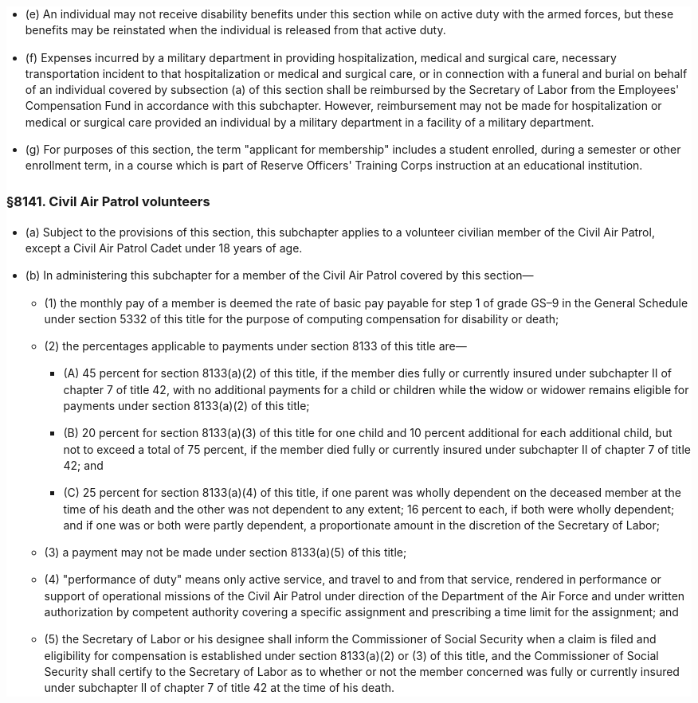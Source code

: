 * (e) An individual may not receive disability benefits under this section while on active duty with the armed forces, but these benefits may be reinstated when the individual is released from that active duty.

* (f) Expenses incurred by a military department in providing hospitalization, medical and surgical care, necessary transportation incident to that hospitalization or medical and surgical care, or in connection with a funeral and burial on behalf of an individual covered by subsection (a) of this section shall be reimbursed by the Secretary of Labor from the Employees' Compensation Fund in accordance with this subchapter. However, reimbursement may not be made for hospitalization or medical or surgical care provided an individual by a military department in a facility of a military department.

* (g) For purposes of this section, the term "applicant for membership" includes a student enrolled, during a semester or other enrollment term, in a course which is part of Reserve Officers' Training Corps instruction at an educational institution.

### §8141. Civil Air Patrol volunteers
* (a) Subject to the provisions of this section, this subchapter applies to a volunteer civilian member of the Civil Air Patrol, except a Civil Air Patrol Cadet under 18 years of age.

* (b) In administering this subchapter for a member of the Civil Air Patrol covered by this section—

  * (1) the monthly pay of a member is deemed the rate of basic pay payable for step 1 of grade GS–9 in the General Schedule under section 5332 of this title for the purpose of computing compensation for disability or death;

  * (2) the percentages applicable to payments under section 8133 of this title are—

    * (A) 45 percent for section 8133(a)(2) of this title, if the member dies fully or currently insured under subchapter II of chapter 7 of title 42, with no additional payments for a child or children while the widow or widower remains eligible for payments under section 8133(a)(2) of this title;

    * (B) 20 percent for section 8133(a)(3) of this title for one child and 10 percent additional for each additional child, but not to exceed a total of 75 percent, if the member died fully or currently insured under subchapter II of chapter 7 of title 42; and

    * (C) 25 percent for section 8133(a)(4) of this title, if one parent was wholly dependent on the deceased member at the time of his death and the other was not dependent to any extent; 16 percent to each, if both were wholly dependent; and if one was or both were partly dependent, a proportionate amount in the discretion of the Secretary of Labor;


  * (3) a payment may not be made under section 8133(a)(5) of this title;

  * (4) "performance of duty" means only active service, and travel to and from that service, rendered in performance or support of operational missions of the Civil Air Patrol under direction of the Department of the Air Force and under written authorization by competent authority covering a specific assignment and prescribing a time limit for the assignment; and

  * (5) the Secretary of Labor or his designee shall inform the Commissioner of Social Security when a claim is filed and eligibility for compensation is established under section 8133(a)(2) or (3) of this title, and the Commissioner of Social Security shall certify to the Secretary of Labor as to whether or not the member concerned was fully or currently insured under subchapter II of chapter 7 of title 42 at the time of his death.

